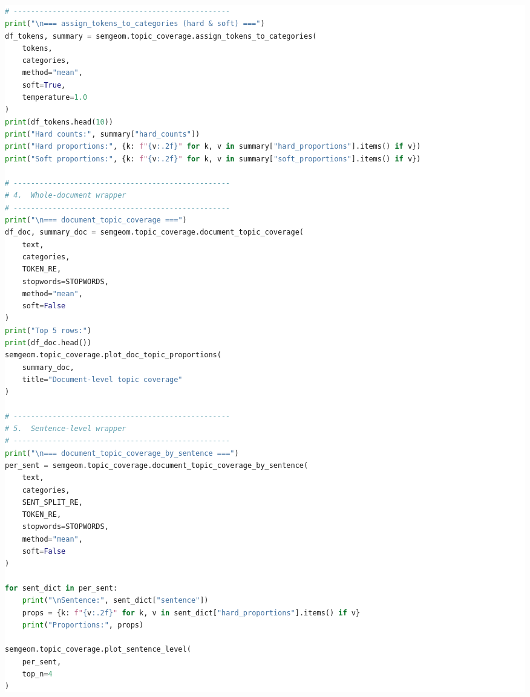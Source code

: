 ```python
# --------------------------------------------------
print("\n=== assign_tokens_to_categories (hard & soft) ===")
df_tokens, summary = semgeom.topic_coverage.assign_tokens_to_categories(
    tokens,
    categories,
    method="mean",
    soft=True,
    temperature=1.0
)
print(df_tokens.head(10))
print("Hard counts:", summary["hard_counts"])
print("Hard proportions:", {k: f"{v:.2f}" for k, v in summary["hard_proportions"].items() if v})
print("Soft proportions:", {k: f"{v:.2f}" for k, v in summary["soft_proportions"].items() if v})

# --------------------------------------------------
# 4.  Whole-document wrapper
# --------------------------------------------------
print("\n=== document_topic_coverage ===")
df_doc, summary_doc = semgeom.topic_coverage.document_topic_coverage(
    text,
    categories,
    TOKEN_RE,
    stopwords=STOPWORDS,
    method="mean",
    soft=False
)
print("Top 5 rows:")
print(df_doc.head())
semgeom.topic_coverage.plot_doc_topic_proportions(
    summary_doc,
    title="Document-level topic coverage"
)

# --------------------------------------------------
# 5.  Sentence-level wrapper
# --------------------------------------------------
print("\n=== document_topic_coverage_by_sentence ===")
per_sent = semgeom.topic_coverage.document_topic_coverage_by_sentence(
    text,
    categories,
    SENT_SPLIT_RE,
    TOKEN_RE,
    stopwords=STOPWORDS,
    method="mean",
    soft=False
)

for sent_dict in per_sent:
    print("\nSentence:", sent_dict["sentence"])
    props = {k: f"{v:.2f}" for k, v in sent_dict["hard_proportions"].items() if v}
    print("Proportions:", props)

semgeom.topic_coverage.plot_sentence_level(
    per_sent,
    top_n=4
)
```
